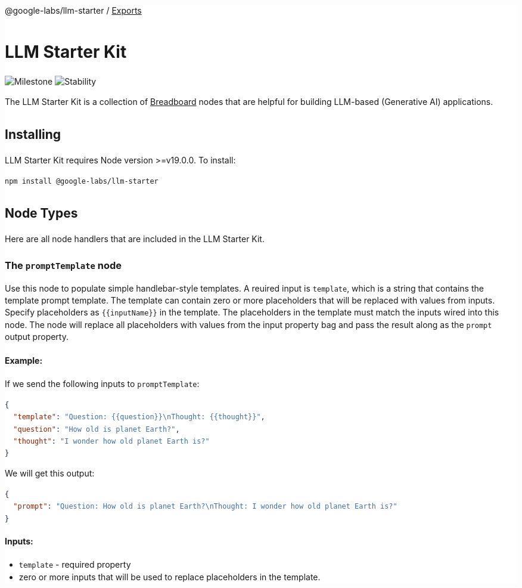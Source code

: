 @google-labs/llm-starter / [Exports](modules.md)

# LLM Starter Kit

![Milestone](https://img.shields.io/badge/milestone-M1-red) ![Stability](https://img.shields.io/badge/stability-wip-green)

The LLM Starter Kit is a collection of [Breadboard](https://github.com/google/labs-prototypes/tree/main/seeds/breadboard) nodes that are helpful for building LLM-based (Generative AI) applications.

## Installing

LLM Starter Kit requires Node version >=v19.0.0. To install:

```sh
npm install @google-labs/llm-starter
```

## Node Types

Here are all node handlers that are included in the LLM Starter Kit.

### The `promptTemplate` node

Use this node to populate simple handlebar-style templates. A reuired input is `template`, which is a string that contains the template prompt template. The template can contain zero or more placeholders that will be replaced with values from inputs. Specify placeholders as `{{inputName}}` in the template. The placeholders in the template must match the inputs wired into this node. The node will replace all placeholders with values from the input property bag and pass the result along as the `prompt` output property.

#### Example:

If we send the following inputs to `promptTemplate`:

```json
{
  "template": "Question: {{question}}\nThought: {{thought}}",
  "question": "How old is planet Earth?",
  "thought": "I wonder how old planet Earth is?"
}
```

We will get this output:

```json
{
  "prompt": "Question: How old is planet Earth?\nThought: I wonder how old planet Earth is?"
}
```

#### Inputs:

- `template` - required property
- zero or more inputs that will be used to replace placeholders in the template.
